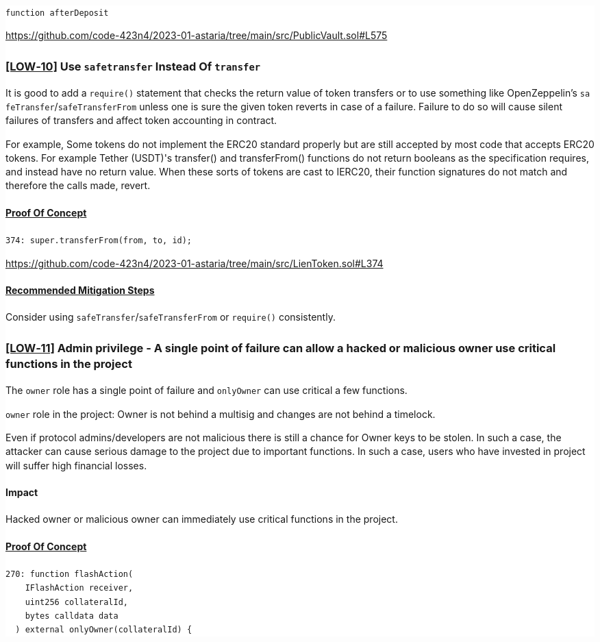 ```solidity
function afterDeposit
```

https://github.com/code-423n4/2023-01-astaria/tree/main/src/PublicVault.sol#L575




### <a href="#Summary">[LOW&#x2011;10]</a><a name="LOW&#x2011;10"> Use `safetransfer` Instead Of `transfer`

It is good to add a `require()` statement that checks the return value of token transfers or to use something like OpenZeppelin’s `safeTransfer`/`safeTransferFrom` unless one is sure the given token reverts in case of a failure. Failure to do so will cause silent failures of transfers and affect token accounting in contract.

For example, Some tokens do not implement the ERC20 standard properly but are still accepted by most code that accepts ERC20 tokens. For example Tether (USDT)'s transfer() and transferFrom() functions do not return booleans as the specification requires, and instead have no return value. When these sorts of tokens are cast to IERC20, their function signatures do not match and therefore the calls made, revert.

#### <ins>Proof Of Concept</ins>


```solidity
374: super.transferFrom(from, to, id);
```

https://github.com/code-423n4/2023-01-astaria/tree/main/src/LienToken.sol#L374



#### <ins>Recommended Mitigation Steps</ins>

Consider using `safeTransfer`/`safeTransferFrom` or `require()` consistently.



### <a href="#Summary">[LOW&#x2011;11]</a><a name="LOW&#x2011;11"> Admin privilege - A single point of failure can allow a hacked or malicious owner use critical functions in the project

The `owner` role has a single point of failure and `onlyOwner` can use critical a few functions.

`owner` role in the project:
Owner is not behind a multisig and changes are not behind a timelock.

Even if protocol admins/developers are not malicious there is still a chance for Owner keys to be stolen. In such a case, the attacker can cause serious damage to the project due to important functions. In such a case, users who have invested in project will suffer high financial losses.

#### Impact
Hacked owner or malicious owner can immediately use critical functions in the project.

#### <ins>Proof Of Concept</ins>

```solidity
270: function flashAction(
    IFlashAction receiver,
    uint256 collateralId,
    bytes calldata data
  ) external onlyOwner(collateralId) {

```
